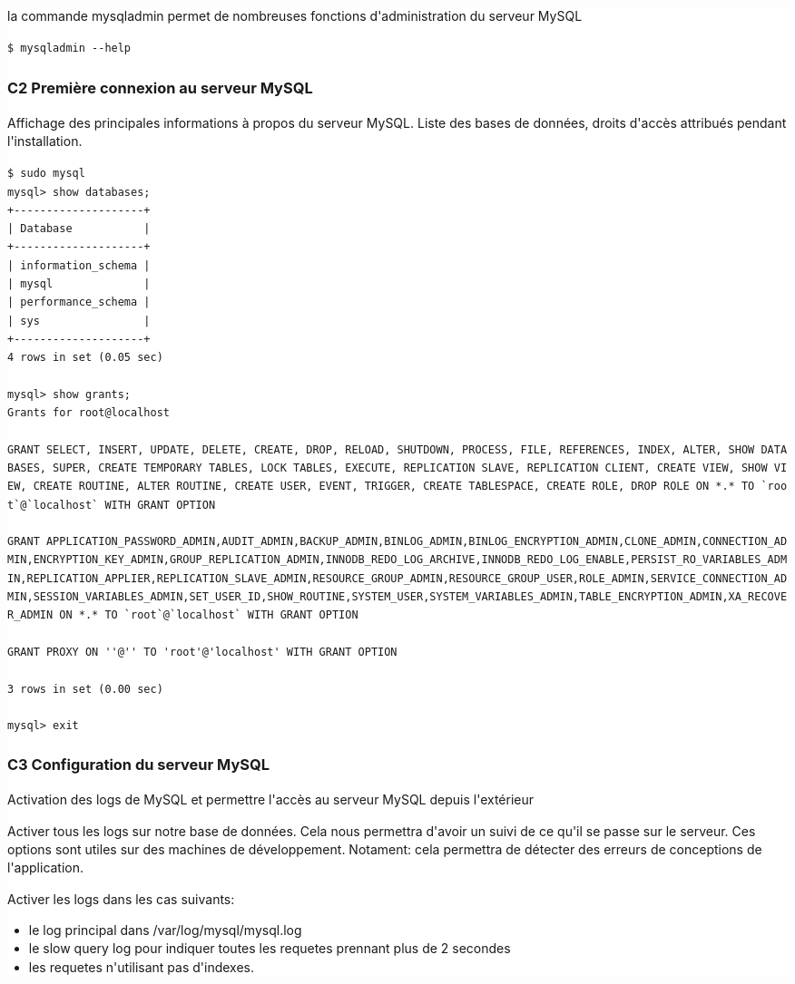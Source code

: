 la commande mysqladmin permet de nombreuses fonctions d'administration du serveur MySQL
```
$ mysqladmin --help
```

### C2 Première connexion au serveur MySQL

Affichage des principales informations à propos du serveur MySQL. Liste des bases de données, droits d'accès attribués pendant l'installation.
 
```
$ sudo mysql
mysql> show databases;
+--------------------+
| Database           |
+--------------------+
| information_schema |
| mysql              |
| performance_schema |
| sys                |
+--------------------+
4 rows in set (0.05 sec)

mysql> show grants;
Grants for root@localhost

GRANT SELECT, INSERT, UPDATE, DELETE, CREATE, DROP, RELOAD, SHUTDOWN, PROCESS, FILE, REFERENCES, INDEX, ALTER, SHOW DATABASES, SUPER, CREATE TEMPORARY TABLES, LOCK TABLES, EXECUTE, REPLICATION SLAVE, REPLICATION CLIENT, CREATE VIEW, SHOW VIEW, CREATE ROUTINE, ALTER ROUTINE, CREATE USER, EVENT, TRIGGER, CREATE TABLESPACE, CREATE ROLE, DROP ROLE ON *.* TO `root`@`localhost` WITH GRANT OPTION 

GRANT APPLICATION_PASSWORD_ADMIN,AUDIT_ADMIN,BACKUP_ADMIN,BINLOG_ADMIN,BINLOG_ENCRYPTION_ADMIN,CLONE_ADMIN,CONNECTION_ADMIN,ENCRYPTION_KEY_ADMIN,GROUP_REPLICATION_ADMIN,INNODB_REDO_LOG_ARCHIVE,INNODB_REDO_LOG_ENABLE,PERSIST_RO_VARIABLES_ADMIN,REPLICATION_APPLIER,REPLICATION_SLAVE_ADMIN,RESOURCE_GROUP_ADMIN,RESOURCE_GROUP_USER,ROLE_ADMIN,SERVICE_CONNECTION_ADMIN,SESSION_VARIABLES_ADMIN,SET_USER_ID,SHOW_ROUTINE,SYSTEM_USER,SYSTEM_VARIABLES_ADMIN,TABLE_ENCRYPTION_ADMIN,XA_RECOVER_ADMIN ON *.* TO `root`@`localhost` WITH GRANT OPTION

GRANT PROXY ON ''@'' TO 'root'@'localhost' WITH GRANT OPTION

3 rows in set (0.00 sec)

mysql> exit
```

### C3 Configuration du serveur MySQL

Activation des logs de MySQL et permettre l'accès au serveur MySQL depuis l'extérieur

Activer tous les logs sur notre base de données. Cela nous permettra d'avoir un suivi de ce qu'il se passe sur le serveur. Ces options sont utiles sur des machines de développement. Notament: cela permettra de détecter des erreurs de conceptions de l'application.

Activer les logs dans les cas suivants:
- le log principal dans /var/log/mysql/mysql.log
- le slow query log pour indiquer toutes les requetes prennant plus de 2 secondes 
- les requetes n'utilisant pas d'indexes. 
